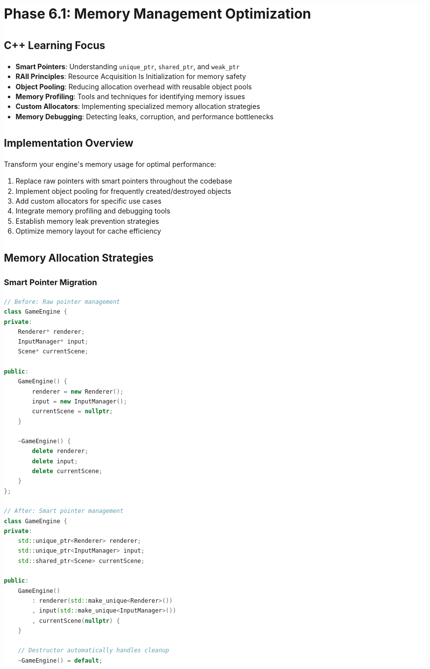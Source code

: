 # Phase 6.1: Memory Management Optimization

## C++ Learning Focus
- **Smart Pointers**: Understanding `unique_ptr`, `shared_ptr`, and `weak_ptr`
- **RAII Principles**: Resource Acquisition Is Initialization for memory safety
- **Object Pooling**: Reducing allocation overhead with reusable object pools
- **Memory Profiling**: Tools and techniques for identifying memory issues
- **Custom Allocators**: Implementing specialized memory allocation strategies
- **Memory Debugging**: Detecting leaks, corruption, and performance bottlenecks

## Implementation Overview
Transform your engine's memory usage for optimal performance:
1. Replace raw pointers with smart pointers throughout the codebase
2. Implement object pooling for frequently created/destroyed objects
3. Add custom allocators for specific use cases
4. Integrate memory profiling and debugging tools
5. Establish memory leak prevention strategies
6. Optimize memory layout for cache efficiency

## Memory Allocation Strategies

### Smart Pointer Migration
```cpp
// Before: Raw pointer management
class GameEngine {
private:
    Renderer* renderer;
    InputManager* input;
    Scene* currentScene;
    
public:
    GameEngine() {
        renderer = new Renderer();
        input = new InputManager();
        currentScene = nullptr;
    }
    
    ~GameEngine() {
        delete renderer;
        delete input;
        delete currentScene;
    }
};

// After: Smart pointer management
class GameEngine {
private:
    std::unique_ptr<Renderer> renderer;
    std::unique_ptr<InputManager> input;
    std::shared_ptr<Scene> currentScene;
    
public:
    GameEngine() 
        : renderer(std::make_unique<Renderer>())
        , input(std::make_unique<InputManager>())
        , currentScene(nullptr) {
    }
    
    // Destructor automatically handles cleanup
    ~GameEngine() = default;
```